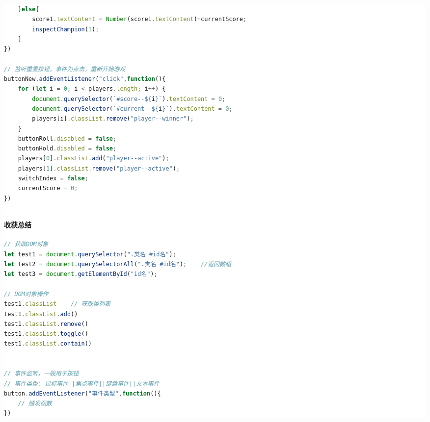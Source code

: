 ```js
    }else{
        score1.textContent = Number(score1.textContent)+currentScore;
        inspectChampion(1);
    }
})

// 监听重置按钮，事件为点击，重新开始游戏
buttonNew.addEventListener("click",function(){
    for (let i = 0; i < players.length; i++) {
        document.querySelector(`#score--${i}`).textContent = 0;
        document.querySelector(`#current--${i}`).textContent = 0;
        players[i].classList.remove("player--winner");
    }
    buttonRoll.disabled = false;
    buttonHold.disabled = false;
    players[0].classList.add("player--active");
    players[1].classList.remove("player--active");
    switchIndex = false;
    currentScore = 0;
})
```

---

#### 收获总结

```js
// 获取DOM对象
let test1 = document.querySelector(".类名 #id名");
let test2 = document.querySelectorAll(".类名 #id名");    //返回数组
let test3 = document.getElementById("id名");

// DOM对象操作
test1.classList    // 获取类列表
test1.classList.add()
test1.classList.remove()
test1.classList.toggle()
test1.classList.contain()


// 事件监听，一般用于按钮
// 事件类型: 鼠标事件||焦点事件||键盘事件||文本事件
button.addEventListener("事件类型",function(){
    // 触发函数
})
```